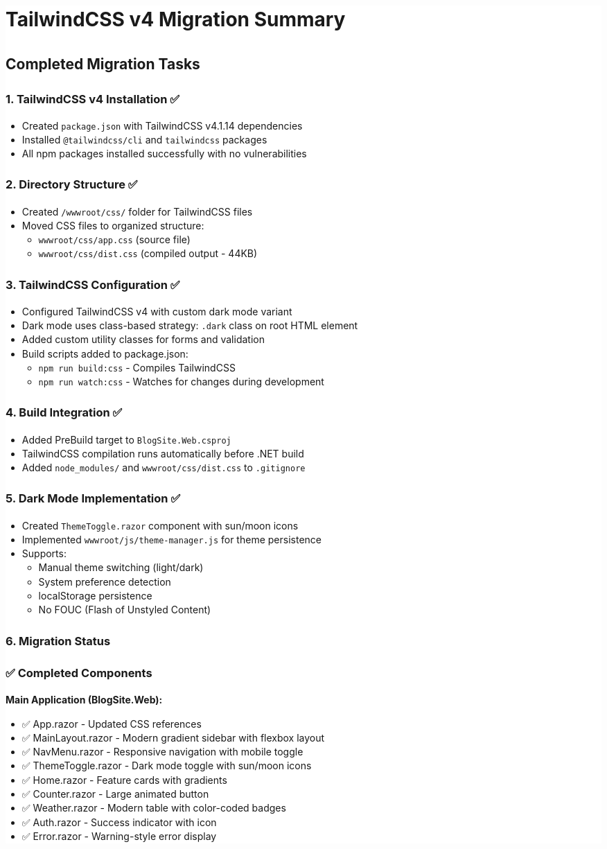 # TailwindCSS v4 Migration Summary

## Completed Migration Tasks

### 1. TailwindCSS v4 Installation ✅

- Created `package.json` with TailwindCSS v4.1.14 dependencies
- Installed `@tailwindcss/cli` and `tailwindcss` packages
- All npm packages installed successfully with no vulnerabilities

### 2. Directory Structure ✅

- Created `/wwwroot/css/` folder for TailwindCSS files
- Moved CSS files to organized structure:
  - `wwwroot/css/app.css` (source file)
  - `wwwroot/css/dist.css` (compiled output - 44KB)

### 3. TailwindCSS Configuration ✅

- Configured TailwindCSS v4 with custom dark mode variant
- Dark mode uses class-based strategy: `.dark` class on root HTML element
- Added custom utility classes for forms and validation
- Build scripts added to package.json:
  - `npm run build:css` - Compiles TailwindCSS
  - `npm run watch:css` - Watches for changes during development

### 4. Build Integration ✅

- Added PreBuild target to `BlogSite.Web.csproj`
- TailwindCSS compilation runs automatically before .NET build
- Added `node_modules/` and `wwwroot/css/dist.css` to `.gitignore`

### 5. Dark Mode Implementation ✅

- Created `ThemeToggle.razor` component with sun/moon icons
- Implemented `wwwroot/js/theme-manager.js` for theme persistence
- Supports:
  - Manual theme switching (light/dark)
  - System preference detection
  - localStorage persistence
  - No FOUC (Flash of Unstyled Content)

### 6. Migration Status

### ✅ Completed Components

**Main Application (BlogSite.Web):**

- ✅ App.razor - Updated CSS references
- ✅ MainLayout.razor - Modern gradient sidebar with flexbox layout
- ✅ NavMenu.razor - Responsive navigation with mobile toggle
- ✅ ThemeToggle.razor - Dark mode toggle with sun/moon icons
- ✅ Home.razor - Feature cards with gradients
- ✅ Counter.razor - Large animated button
- ✅ Weather.razor - Modern table with color-coded badges
- ✅ Auth.razor - Success indicator with icon
- ✅ Error.razor - Warning-style error display
